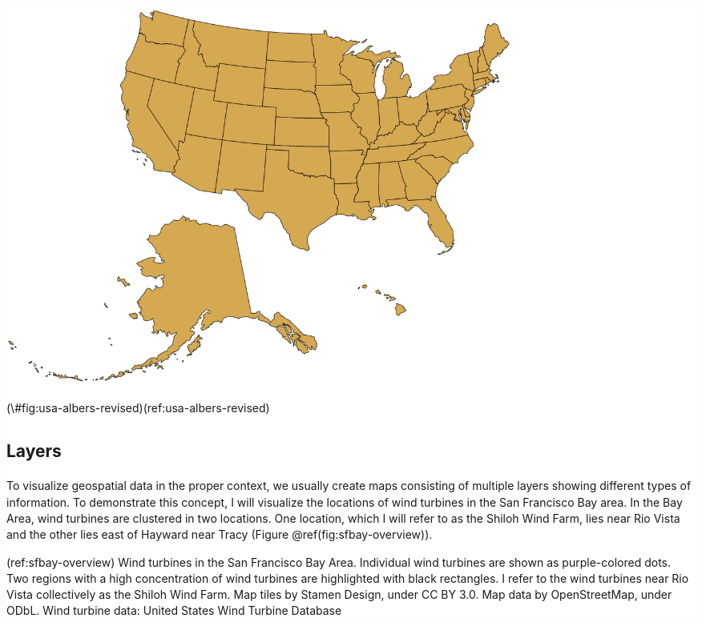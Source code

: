 <img src="geospatial_data_files/figure-html/usa-albers-revised-1.png" alt="(ref:usa-albers-revised)" width="630" />
<p class="caption">(\#fig:usa-albers-revised)(ref:usa-albers-revised)</p>
</div>


## Layers

To visualize geospatial data in the proper context, we usually create maps consisting of multiple layers showing different types of information. To demonstrate this concept, I will visualize the locations of wind turbines in the San Francisco Bay area. In the Bay Area, wind turbines are clustered in two locations. One location, which I will refer to as the Shiloh Wind Farm, lies near Rio Vista and the other lies east of Hayward near Tracy (Figure \@ref(fig:sfbay-overview)).

(ref:sfbay-overview) Wind turbines in the San Francisco Bay Area. Individual wind turbines are shown as purple-colored dots. Two regions with a high concentration of wind turbines are highlighted with black rectangles. I refer to the wind turbines near Rio Vista collectively as the Shiloh Wind Farm. Map tiles by Stamen Design, under CC BY 3.0. Map data by OpenStreetMap, under ODbL. Wind turbine data: United States Wind Turbine Database

<div class="figure" style="text-align: center">